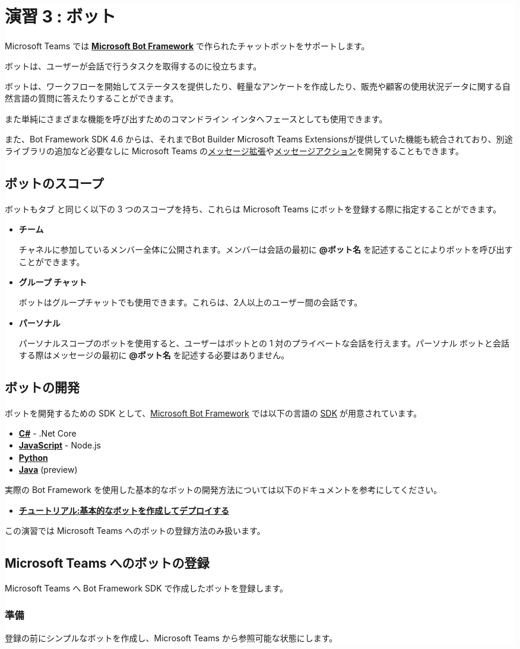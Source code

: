 # 演習 3 : ボット
Microsoft Teams では [**Microsoft Bot Framework**](https://dev.botframework.com/) で作られたチャットボットをサポートします。

ボットは、ユーザーが会話で行うタスクを取得するのに役立ちます。

ボットは、ワークフローを開始してステータスを提供したり、軽量なアンケートを作成したり、販売や顧客の使用状況データに関する自然言語の質問に答えたりすることができます。

また単純にさまざまな機能を呼び出すためのコマンドライン インタへフェースとしても使用できます。

また、Bot Framework SDK 4.6 からは、それまでBot Builder Microsoft Teams Extensionsが提供していた機能も統合されており、別途ライブラリの追加など必要なしに Microsoft Teams の[メッセージ拡張](https://docs.microsoft.com/en-us/microsoftteams/platform/concepts/messaging-extensions/messaging-extensions-overview)や[メッセージアクション](https://docs.microsoft.com/en-us/microsoftteams/platform/concepts/messaging-extensions/create-extensions?tabs=typescript)を開発することもできます。

## ボットのスコープ
ボットもタブ と同じく以下の 3 つのスコープを持ち、これらは Microsoft Teams にボットを登録する際に指定することができます。

* **チーム**

    チャネルに参加しているメンバー全体に公開されます。メンバーは会話の最初に **@ボット名** を記述することによりボットを呼び出すことができます。

* **グループ チャット**

    ボットはグループチャットでも使用できます。これらは、2人以上のユーザー間の会話です。

* **パーソナル**
    
    パーソナルスコープのボットを使用すると、ユーザーはボットとの 1 対のプライベートな会話を行えます。パーソナル ボットと会話する際はメッセージの最初に **@ボット名** を記述する必要はありません。


## ボットの開発
ボットを開発するための SDK として、[Microsoft Bot Framework](https://dev.botframework.com/) では以下の言語の [SDK](https://github.com/Microsoft/botframework-sdk) が用意されています。

* [**C#**](https://github.com/Microsoft/botbuilder-dotnet/#packages) - .Net Core
* [**JavaScript**](https://github.com/Microsoft/botbuilder-js#packages) - Node.js
* [**Python**](https://github.com/Microsoft/botbuilder-python#packages) 
* [**Java**](https://github.com/Microsoft/botbuilder-java#packages) (preview)

実際の Bot Framework を使用した基本的なボットの開発方法については以下のドキュメントを参考にしてください。

* [**チュートリアル:基本的なボットを作成してデプロイする**](https://docs.microsoft.com/ja-jp/azure/bot-service/bot-builder-tutorial-basic-deploy?view=azure-bot-service-4.0)

この演習では Microsoft Teams へのボットの登録方法のみ扱います。

## Microsoft Teams へのボットの登録
Microsoft Teams へ Bot Framework SDK で作成したボットを登録します。

### 準備
登録の前にシンプルなボットを作成し、Microsoft Teams から参照可能な状態にします。
